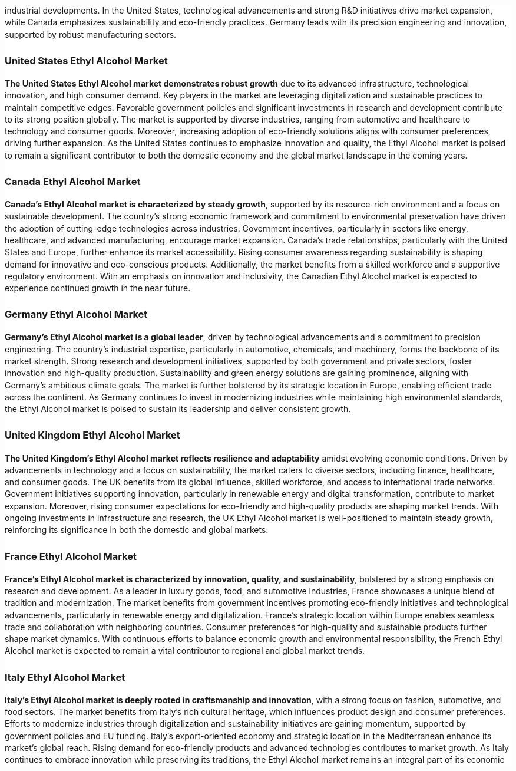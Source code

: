 industrial developments. In the United States, technological advancements and strong R&amp;D initiatives drive market expansion, while Canada emphasizes sustainability and eco-friendly practices. Germany leads with its precision engineering and innovation, supported by robust manufacturing sectors.</span></em></p></blockquote><h3><strong>United States Ethyl Alcohol Market</strong></h3><p><strong>The United States Ethyl Alcohol market demonstrates robust growth</strong> due to its advanced infrastructure, technological innovation, and high consumer demand. Key players in the market are leveraging digitalization and sustainable practices to maintain competitive edges. Favorable government policies and significant investments in research and development contribute to its strong position globally. The market is supported by diverse industries, ranging from automotive and healthcare to technology and consumer goods. Moreover, increasing adoption of eco-friendly solutions aligns with consumer preferences, driving further expansion. As the United States continues to emphasize innovation and quality, the Ethyl Alcohol market is poised to remain a significant contributor to both the domestic economy and the global market landscape in the coming years.</p><h3><strong>Canada Ethyl Alcohol Market</strong></h3><p><strong>Canada&rsquo;s Ethyl Alcohol market is characterized by steady growth</strong>, supported by its resource-rich environment and a focus on sustainable development. The country&rsquo;s strong economic framework and commitment to environmental preservation have driven the adoption of cutting-edge technologies across industries. Government incentives, particularly in sectors like energy, healthcare, and advanced manufacturing, encourage market expansion. Canada&rsquo;s trade relationships, particularly with the United States and Europe, further enhance its market accessibility. Rising consumer awareness regarding sustainability is shaping demand for innovative and eco-conscious products. Additionally, the market benefits from a skilled workforce and a supportive regulatory environment. With an emphasis on innovation and inclusivity, the Canadian Ethyl Alcohol market is expected to experience continued growth in the near future.</p><h3><strong>Germany Ethyl Alcohol Market</strong></h3><p><strong>Germany&rsquo;s Ethyl Alcohol market is a global leader</strong>, driven by technological advancements and a commitment to precision engineering. The country&rsquo;s industrial expertise, particularly in automotive, chemicals, and machinery, forms the backbone of its market strength. Strong research and development initiatives, supported by both government and private sectors, foster innovation and high-quality production. Sustainability and green energy solutions are gaining prominence, aligning with Germany&rsquo;s ambitious climate goals. The market is further bolstered by its strategic location in Europe, enabling efficient trade across the continent. As Germany continues to invest in modernizing industries while maintaining high environmental standards, the Ethyl Alcohol market is poised to sustain its leadership and deliver consistent growth.</p><h3><strong>United Kingdom Ethyl Alcohol Market</strong></h3><p><strong>The United Kingdom&rsquo;s Ethyl Alcohol market reflects resilience and adaptability</strong> amidst evolving economic conditions. Driven by advancements in technology and a focus on sustainability, the market caters to diverse sectors, including finance, healthcare, and consumer goods. The UK benefits from its global influence, skilled workforce, and access to international trade networks. Government initiatives supporting innovation, particularly in renewable energy and digital transformation, contribute to market expansion. Moreover, rising consumer expectations for eco-friendly and high-quality products are shaping market trends. With ongoing investments in infrastructure and research, the UK Ethyl Alcohol market is well-positioned to maintain steady growth, reinforcing its significance in both the domestic and global markets.</p><h3><strong>France Ethyl Alcohol Market</strong></h3><p><strong>France&rsquo;s Ethyl Alcohol market is characterized by innovation, quality, and sustainability</strong>, bolstered by a strong emphasis on research and development. As a leader in luxury goods, food, and automotive industries, France showcases a unique blend of tradition and modernization. The market benefits from government incentives promoting eco-friendly initiatives and technological advancements, particularly in renewable energy and digitalization. France&rsquo;s strategic location within Europe enables seamless trade and collaboration with neighboring countries. Consumer preferences for high-quality and sustainable products further shape market dynamics. With continuous efforts to balance economic growth and environmental responsibility, the French Ethyl Alcohol market is expected to remain a vital contributor to regional and global market trends.</p><h3><strong>Italy Ethyl Alcohol Market</strong></h3><p><strong>Italy&rsquo;s Ethyl Alcohol market is deeply rooted in craftsmanship and innovation</strong>, with a strong focus on fashion, automotive, and food sectors. The market benefits from Italy&rsquo;s rich cultural heritage, which influences product design and consumer preferences. Efforts to modernize industries through digitalization and sustainability initiatives are gaining momentum, supported by government policies and EU funding. Italy&rsquo;s export-oriented economy and strategic location in the Mediterranean enhance its market&rsquo;s global reach. Rising demand for eco-friendly products and advanced technologies contributes to market growth. As Italy continues to embrace innovation while preserving its traditions, the Ethyl Alcohol market remains an integral part of its economic